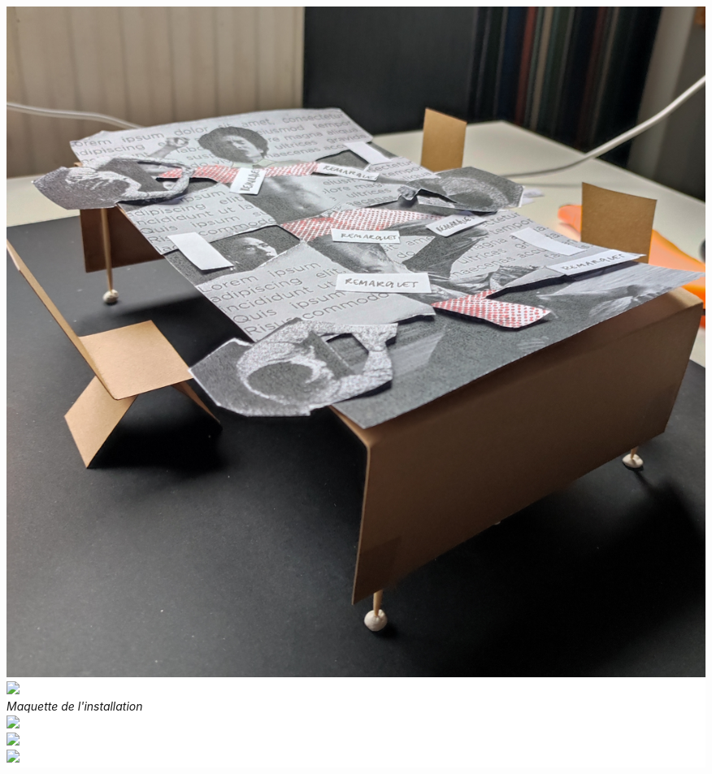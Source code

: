 <div><img onclick="Zoom(this)" class="img-gallery" src="/css/image/image_projets/image_projet_workshoppao/img4.jpg"></div>
<div><img onclick="Zoom(this)" class="img-gallery" src="/css/image/image_projets/image_projet_workshoppao/img5.jpg"></div>
</div>
<em>Maquette de l'installation</em>

<div class="image_container">
<div class="three"><img onclick="Zoom(this)" class="img-gallery" src="/css/image/image_projets/image_projet_workshoppao/img6.jpg"></div>
<div class="three"><img onclick="Zoom(this)" class="img-gallery" src="/css/image/image_projets/image_projet_workshoppao/img7.jpg"></div>
<div class="three"><img onclick="Zoom(this)" class="img-gallery" src="/css/image/image_projets/image_projet_workshoppao/img8.jpg"></div>
</div>
